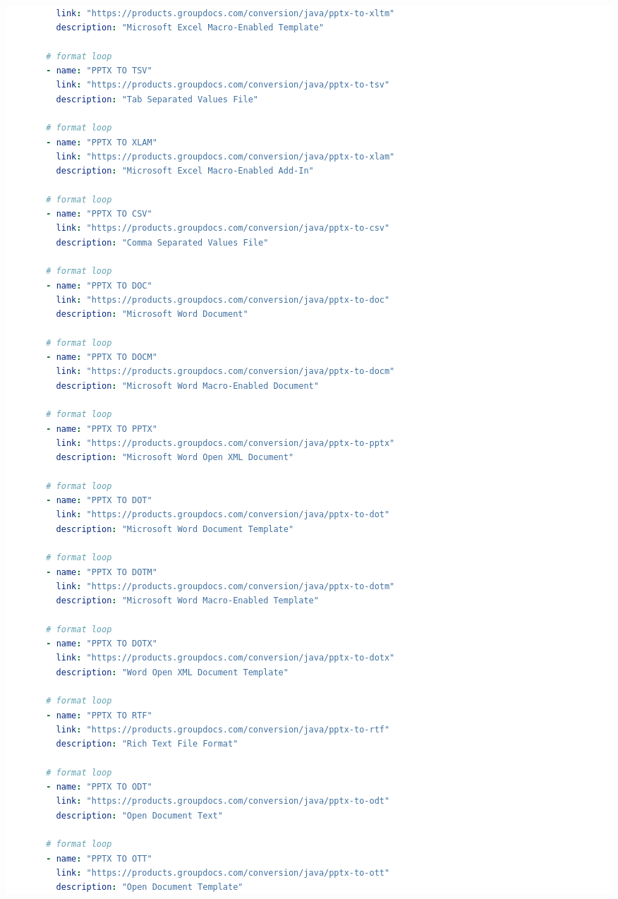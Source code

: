 ```yaml
          link: "https://products.groupdocs.com/conversion/java/pptx-to-xltm"
          description: "Microsoft Excel Macro-Enabled Template"

        # format loop
        - name: "PPTX TO TSV"
          link: "https://products.groupdocs.com/conversion/java/pptx-to-tsv"
          description: "Tab Separated Values File"

        # format loop
        - name: "PPTX TO XLAM"
          link: "https://products.groupdocs.com/conversion/java/pptx-to-xlam"
          description: "Microsoft Excel Macro-Enabled Add-In"

        # format loop
        - name: "PPTX TO CSV"
          link: "https://products.groupdocs.com/conversion/java/pptx-to-csv"
          description: "Comma Separated Values File"

        # format loop
        - name: "PPTX TO DOC"
          link: "https://products.groupdocs.com/conversion/java/pptx-to-doc"
          description: "Microsoft Word Document"

        # format loop
        - name: "PPTX TO DOCM"
          link: "https://products.groupdocs.com/conversion/java/pptx-to-docm"
          description: "Microsoft Word Macro-Enabled Document"

        # format loop
        - name: "PPTX TO PPTX"
          link: "https://products.groupdocs.com/conversion/java/pptx-to-pptx"
          description: "Microsoft Word Open XML Document"

        # format loop
        - name: "PPTX TO DOT"
          link: "https://products.groupdocs.com/conversion/java/pptx-to-dot"
          description: "Microsoft Word Document Template"

        # format loop
        - name: "PPTX TO DOTM"
          link: "https://products.groupdocs.com/conversion/java/pptx-to-dotm"
          description: "Microsoft Word Macro-Enabled Template"

        # format loop
        - name: "PPTX TO DOTX"
          link: "https://products.groupdocs.com/conversion/java/pptx-to-dotx"
          description: "Word Open XML Document Template"

        # format loop
        - name: "PPTX TO RTF"
          link: "https://products.groupdocs.com/conversion/java/pptx-to-rtf"
          description: "Rich Text File Format"

        # format loop
        - name: "PPTX TO ODT"
          link: "https://products.groupdocs.com/conversion/java/pptx-to-odt"
          description: "Open Document Text"

        # format loop
        - name: "PPTX TO OTT"
          link: "https://products.groupdocs.com/conversion/java/pptx-to-ott"
          description: "Open Document Template"

```
